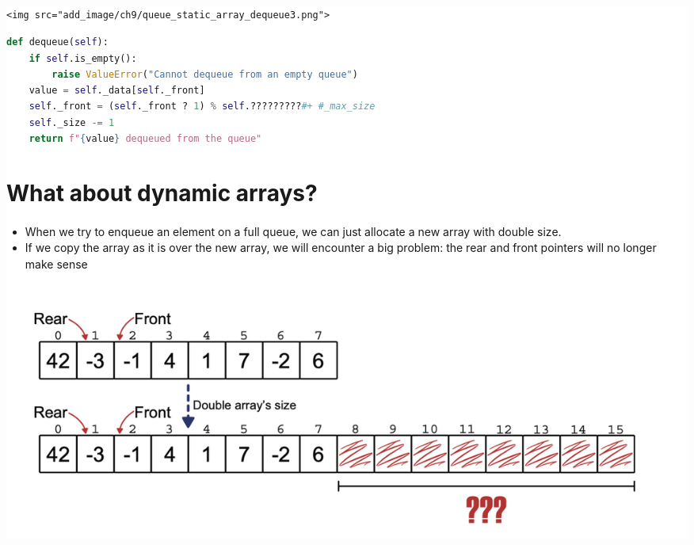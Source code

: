     <img src="add_image/ch9/queue_static_array_dequeue3.png">
</div>

```python
def dequeue(self):
    if self.is_empty():
        raise ValueError("Cannot dequeue from an empty queue")
    value = self._data[self._front]
    self._front = (self._front ? 1) % self.?????????#+ #_max_size
    self._size -= 1
    return f"{value} dequeued from the queue"
```

# What about dynamic arrays?
- When we try to enqueue an element on a full queue, we can just allocate a new array with double size.
- If we copy the array as it is over the new array, we will encounter a big problem: the rear and front pointers will no longer make sense  
<div class="middle-grid">
    <img src="add_image/ch9/queue_dynamic_array_enqueue1.png">